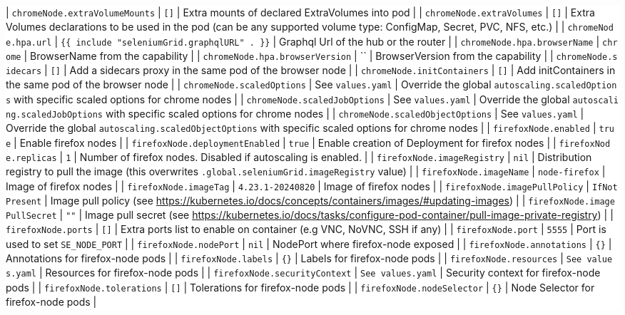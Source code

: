 | `chromeNode.extraVolumeMounts`                | `[]`                                        | Extra mounts of declared ExtraVolumes into pod                                                                             |
| `chromeNode.extraVolumes`                     | `[]`                                        | Extra Volumes declarations to be used in the pod (can be any supported volume type: ConfigMap, Secret, PVC, NFS, etc.)     |
| `chromeNode.hpa.url`                          | `{{ include "seleniumGrid.graphqlURL" . }}` | Graphql Url of the hub or the router                                                                                       |
| `chromeNode.hpa.browserName`                  | `chrome`                                    | BrowserName from the capability                                                                                            |
| `chromeNode.hpa.browserVersion`               | ``                                          | BrowserVersion from the capability                                                                                         |
| `chromeNode.sidecars`                         | `[]`                                        | Add a sidecars proxy in the same pod of the browser node                                                                   |
| `chromeNode.initContainers`                   | `[]`                                        | Add initContainers in the same pod of the browser node                                                                     |
| `chromeNode.scaledOptions`                    | See `values.yaml`                           | Override the global `autoscaling.scaledOptions` with specific scaled options for chrome nodes                              |
| `chromeNode.scaledJobOptions`                 | See `values.yaml`                           | Override the global `autoscaling.scaledJobOptions` with specific scaled options for chrome nodes                           |
| `chromeNode.scaledObjectOptions`              | See `values.yaml`                           | Override the global `autoscaling.scaledObjectOptions` with specific scaled options for chrome nodes                        |
| `firefoxNode.enabled`                         | `true`                                      | Enable firefox nodes                                                                                                       |
| `firefoxNode.deploymentEnabled`               | `true`                                      | Enable creation of Deployment for firefox nodes                                                                            |
| `firefoxNode.replicas`                        | `1`                                         | Number of firefox nodes. Disabled if autoscaling is enabled.                                                               |
| `firefoxNode.imageRegistry`                   | `nil`                                       | Distribution registry to pull the image (this overwrites `.global.seleniumGrid.imageRegistry` value)                       |
| `firefoxNode.imageName`                       | `node-firefox`                              | Image of firefox nodes                                                                                                     |
| `firefoxNode.imageTag`                        | `4.23.1-20240820`                           | Image of firefox nodes                                                                                                     |
| `firefoxNode.imagePullPolicy`                 | `IfNotPresent`                              | Image pull policy (see https://kubernetes.io/docs/concepts/containers/images/#updating-images)                             |
| `firefoxNode.imagePullSecret`                 | `""`                                        | Image pull secret (see https://kubernetes.io/docs/tasks/configure-pod-container/pull-image-private-registry)               |
| `firefoxNode.ports`                           | `[]`                                        | Extra ports list to enable on container (e.g VNC, NoVNC, SSH if any)                                                       |
| `firefoxNode.port`                            | `5555`                                      | Port is used to set `SE_NODE_PORT`                                                                                         |
| `firefoxNode.nodePort`                        | `nil`                                       | NodePort where firefox-node exposed                                                                                        |
| `firefoxNode.annotations`                     | `{}`                                        | Annotations for firefox-node pods                                                                                          |
| `firefoxNode.labels`                          | `{}`                                        | Labels for firefox-node pods                                                                                               |
| `firefoxNode.resources`                       | `See values.yaml`                           | Resources for firefox-node pods                                                                                            |
| `firefoxNode.securityContext`                 | `See values.yaml`                           | Security context for firefox-node pods                                                                                     |
| `firefoxNode.tolerations`                     | `[]`                                        | Tolerations for firefox-node pods                                                                                          |
| `firefoxNode.nodeSelector`                    | `{}`                                        | Node Selector for firefox-node pods                                                                                        |